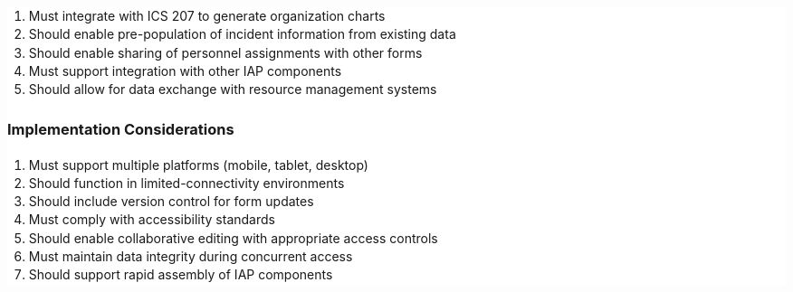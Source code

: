 1. Must integrate with ICS 207 to generate organization charts
2. Should enable pre-population of incident information from existing data
3. Should enable sharing of personnel assignments with other forms
4. Must support integration with other IAP components
5. Should allow for data exchange with resource management systems

### Implementation Considerations

1. Must support multiple platforms (mobile, tablet, desktop)
2. Should function in limited-connectivity environments
3. Should include version control for form updates
4. Must comply with accessibility standards
5. Should enable collaborative editing with appropriate access controls
6. Must maintain data integrity during concurrent access
7. Should support rapid assembly of IAP components
